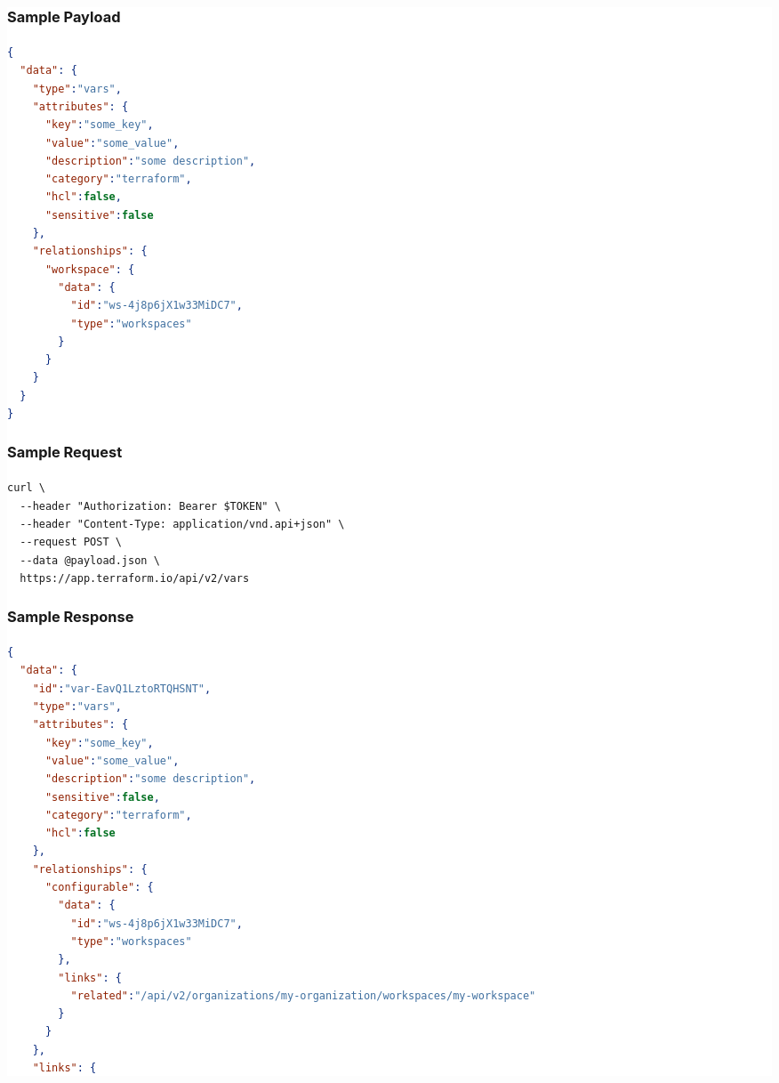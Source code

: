 
### Sample Payload

```json
{
  "data": {
    "type":"vars",
    "attributes": {
      "key":"some_key",
      "value":"some_value",
      "description":"some description",
      "category":"terraform",
      "hcl":false,
      "sensitive":false
    },
    "relationships": {
      "workspace": {
        "data": {
          "id":"ws-4j8p6jX1w33MiDC7",
          "type":"workspaces"
        }
      }
    }
  }
}
```

### Sample Request

```shell
curl \
  --header "Authorization: Bearer $TOKEN" \
  --header "Content-Type: application/vnd.api+json" \
  --request POST \
  --data @payload.json \
  https://app.terraform.io/api/v2/vars
```

### Sample Response

```json
{
  "data": {
    "id":"var-EavQ1LztoRTQHSNT",
    "type":"vars",
    "attributes": {
      "key":"some_key",
      "value":"some_value",
      "description":"some description",
      "sensitive":false,
      "category":"terraform",
      "hcl":false
    },
    "relationships": {
      "configurable": {
        "data": {
          "id":"ws-4j8p6jX1w33MiDC7",
          "type":"workspaces"
        },
        "links": {
          "related":"/api/v2/organizations/my-organization/workspaces/my-workspace"
        }
      }
    },
    "links": {
```
